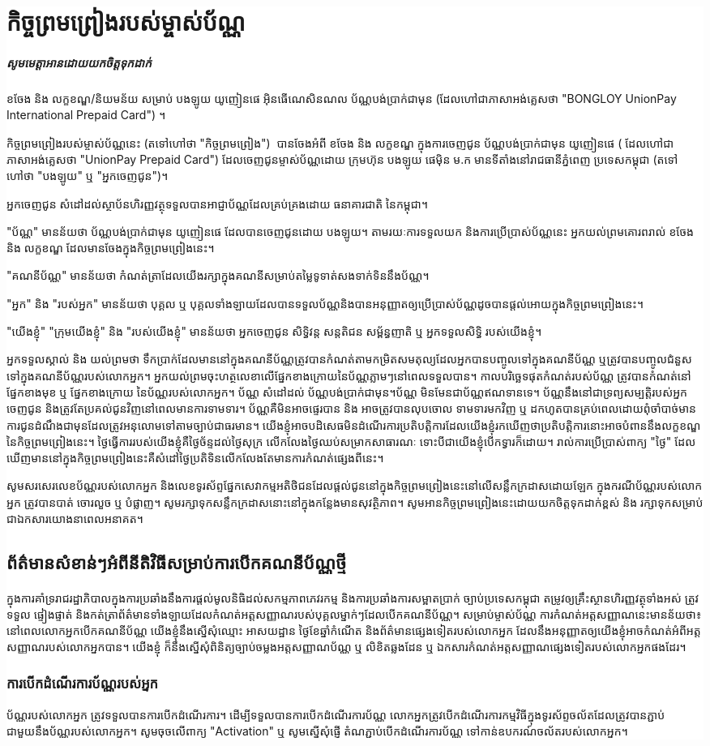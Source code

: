 # កិច្ចព្រមព្រៀងរបស់ម្ចាស់ប័ណ្ណ

##### *សូមមេត្តាអានដោយយកចិត្តទុកដាក់*

ខចែង និង លក្ខខណ្ឌ/និយមន័យ សម្រាប់ បងឡូយ​​ យូញៀនផេ​ អ៊ិនធើណេសិនណល​ ប័ណ្ណបង់ប្រាក់ជាមុន​            (​ ដែលហៅជាភាសាអង់គ្លេស​​ថា "BONGLOY UnionPay International Prepaid Card") ។

កិច្ចព្រមព្រៀងរបស់ម្ចាស់ប័ណ្ណនេះ (តទៅហៅថា​ "កិច្ចព្រមព្រៀង")  បានចែងអំពី​ ខចែង និង លក្ខខណ្ឌ ក្នុងការចេញជូន​​​      ប័ណ្ណបង់ប្រាក់ជាមុន​ យូញៀនផេ​​ (​ ដែលហៅជាភាសាអង់គ្លេស​​ថា "UnionPay Prepaid Card")​ ដែលចេញជូនម្ចាស់ប័ណ្ណដោយ ក្រុមហ៊ុន​ បងឡូយ​ ផេម៉ិន​ ម.ក​​ មានទីតាំងនៅ​ រាជធានីភ្នំពេញ ប្រទេសកម្ពុជា       (តទៅហៅថា​ "បងឡូយ" ឬ "អ្នកចេញជូន")។

អ្នកចេញជូន សំដៅដល់ស្ថាប័នហិរញ្ញវត្ថុទទួលបានអាជ្ញាប័ណ្ណដែលគ្រប់គ្រងដោយ ធនាគារជាតិ នៃកម្ពុជា។

"ប័ណ្ណ" មានន័យថា ប័ណ្ណបង់ប្រាក់ជាមុន​ យូញៀនផេ​​ ដែលបានចេញជូនដោយ បងឡូយ​។  តាមរយៈការទទួលយក  និងការប្រើប្រាស់ប័ណ្ណនេះ  អ្នកយល់ព្រមគោរពរាល់​​ ខចែង និង លក្ខខណ្ឌ ដែលមានចែងក្នុងកិច្ចព្រមព្រៀងនេះ។

"គណនីប័ណ្ណ" មានន័យថា  កំណត់ត្រាដែលយើងរក្សាក្នុងគណនីសម្រាប់តម្លៃទូទាត់សងទាក់ទិននឹងប័ណ្ណ។

"អ្នក" និង "របស់អ្នក" មានន័យថា  បុគ្គល  ឬ​ បុគ្គលទាំងឡាយ​ ដែលបានទទួលប័ណ្ណនិងបានអនុញ្ញាតឲ្យប្រើប្រាស់ប័ណ្ណដូចបានផ្តល់អោយក្នុងកិច្ចព្រមព្រៀងនេះ។

"យើងខ្ញុំ" "ក្រុមយើងខ្ញុំ" និង "របស់យើងខ្ញុំ" មានន័យថា  អ្នកចេញជូន  សិទ្ធិវន្ដ សន្តតិជន សម្ព័ន្ធញាតិ  ឬ​ អ្នកទទួលសិទ្ធិ​ របស់យើងខ្ញុំ។

អ្នកទទួលស្គាល់ និង យល់ព្រមថា  ទឹកប្រាក់ដែលមាននៅក្នុងគណនីប័ណ្ណត្រូវបានកំណត់តាមកម្រិតសមតុល្យដែលអ្នកបានបញ្ចូលទៅក្នុងគណនីប័ណ្ណ ឬ​ ត្រូវបានបញ្ចូលជំនួសទៅក្នុងគណនីប័ណ្ណរបស់លោកអ្នក។  អ្នកយល់ព្រមចុះហត្ថលេខាលើផ្នែកខាងក្រោយនៃប័ណ្ណភ្លាមៗនៅពេលទទួលបាន។  កាលបរិច្ឆេទផុតកំណត់របស់ប័ណ្ណ ត្រូវបានកំណត់នៅផ្នែកខាងមុខ​ ឬ​ ផ្នែកខាងក្រោយ​ នៃប័ណ្ណរបស់លោកអ្នក។  ប័ណ្ណ​ សំដៅដល់​ ប័ណ្ណបង់ប្រាក់ជាមុន។ប័ណ្ណ​ មិនមែនជាប័ណ្ណឥណទានទេ។ ប័ណ្ណ​ នឹងនៅជាទ្រព្យសម្បត្តិរបស់អ្នកចេញជូន  និងត្រូវតែប្រគល់ជូនវិញនៅពេលមានការទាមទារ។  ប័ណ្ណ​ គឺមិនអាចផ្ទេរបាន និង អាចត្រូវបានលុបចោល  ទាមទារមកវិញ  ឬ ដកហូតបាន​គ្រប់ពេលដោយពុំចាំបាច់មានការជូនដំណឹងជាមុនដែលត្រូវអនុលោមទៅតាមច្បាប់ជាធរមាន។ យើងខ្ញុំអាចបដិសេធ​ មិនដំណើរការប្រតិបត្តិការដែលយើងខ្ញុំរកឃើញថាប្រតិបត្តិការនោះ​​អាចបំពាននឹងលក្ខខណ្ឌនៃកិច្ចព្រមព្រៀងនេះ។  ថ្ងៃធ្វើការរបស់យើងខ្ញុំគឺថ្ងៃច័ន្ទដល់ថ្ងៃសុក្រ  លើកលែងថ្ងៃឈប់សម្រាកសាធារណៈ  ទោះបីជាយើងខ្ញុំបើកទ្វារក៏ដោយ។  រាល់ការប្រើប្រាស់ពាក្យ "ថ្ងៃ" ដែលឃើញមាននៅក្នុងកិច្ចព្រមព្រៀងនេះគឺសំដៅថ្ងៃប្រតិទិនលើកលែងតែមានការកំណត់ផ្សេងពីនេះ។

សូមសរសេរលេខប័ណ្ណរបស់លោកអ្នក  និងលេខទូរស័ព្ទផ្នែកសេវាកម្មអតិថិជនដែលផ្តល់ជូននៅក្នុងកិច្ចព្រមព្រៀងនេះនៅលើសន្លឹកក្រដាសដោយឡែក  ក្នុងករណីប័ណ្ណរបស់លោកអ្នក​ ត្រូវបានបាត់  ចោរលួច  ឬ​ បំផ្លាញ។      សូមរក្សាទុកសន្លឹកក្រដាសនោះនៅក្នុងកន្លែងមានសុវត្ថិភាព។  សូមអានកិច្ចព្រមព្រៀងនេះដោយយកចិត្តទុកដាក់ខ្ពស់ និង រក្សាទុកសម្រាប់ជាឯកសារយោងនាពេលអនាគត។

## ព័ត៌មានសំខាន់ៗអំពីនីតិវិធីសម្រាប់ការបើកគណនីប័ណ្ណថ្មី

ក្នុងការគាំទ្ររាជរដ្ឋាភិបាលក្នុងការប្រឆាំងនឹងការផ្ដល់មូលនិធិដល់សកម្មភាពភេវរកម្ម និងការប្រឆាំងការសម្អាតប្រាក់  ច្បាប់ប្រទេសកម្ពុជា តម្រូវឲ្យគ្រឹះស្ថាន​ហិរញ្ញវត្ថុទាំងអស់ ត្រូវទទួល  ផ្ទៀងផ្ទាត់  និងកត់ត្រាព័ត៌មានទាំងឡាយដែលកំណត់អត្តសញ្ញាណរបស់បុគ្គលម្នាក់ៗដែលបើកគណនីប័ណ្ណ។  សម្រាប់ម្ចាស់ប័ណ្ណ​​ ការកំណត់អត្តសញ្ញាណនេះមានន័យថា៖ នៅពេលលោកអ្នកបើកគណនីប័ណ្ណ  យើងខ្ញុំនឹងស្នើសុំ​ ឈ្មោះ  អាសយដ្ឋាន  ថ្ងៃខែឆ្នាំកំណើត  និងព័ត៌មានផ្សេងទៀតរបស់លោកអ្នក ដែលនឹងអនុញ្ញាតឲ្យយើងខ្ញុំអាចកំណត់អំពីអត្តសញ្ញាណរបស់លោកអ្នកបាន។  យើងខ្ញុំ ក៏នឹងស្នើសុំពិនិត្យច្បាប់ចម្លងអត្តសញ្ញាណប័ណ្ណ ឬ លិខិតឆ្លងដែន ឬ ឯកសារកំណត់អត្តសញ្ញាណផ្សេងទៀតរបស់លោកអ្នកផងដែរ។

### ការបើកដំណើរការប័ណ្ណរបស់អ្នក

ប័ណ្ណរបស់លោកអ្នក ត្រូវទទួលបានការបើកដំណើរការ។  ដើម្បីទទួលបានការបើកដំណើរការប័ណ្ណ  លោកអ្នកត្រូវបើកដំណើរការកម្មវិធីក្នុងទូរស័ព្ទចល័តដែលត្រូវបានភ្ជាប់ជាមួយនឹងប័ណ្ណរបស់លោកអ្នក។  សូមចុចលើពាក្យ "Activation"  ឬ សូមស្នើសុំផ្ញើ​ តំណភ្ជាប់បើកដំណើរការ​ប័ណ្ណ ទៅកាន់ឧបករណ៍ចល័តរបស់លោកអ្នក។

